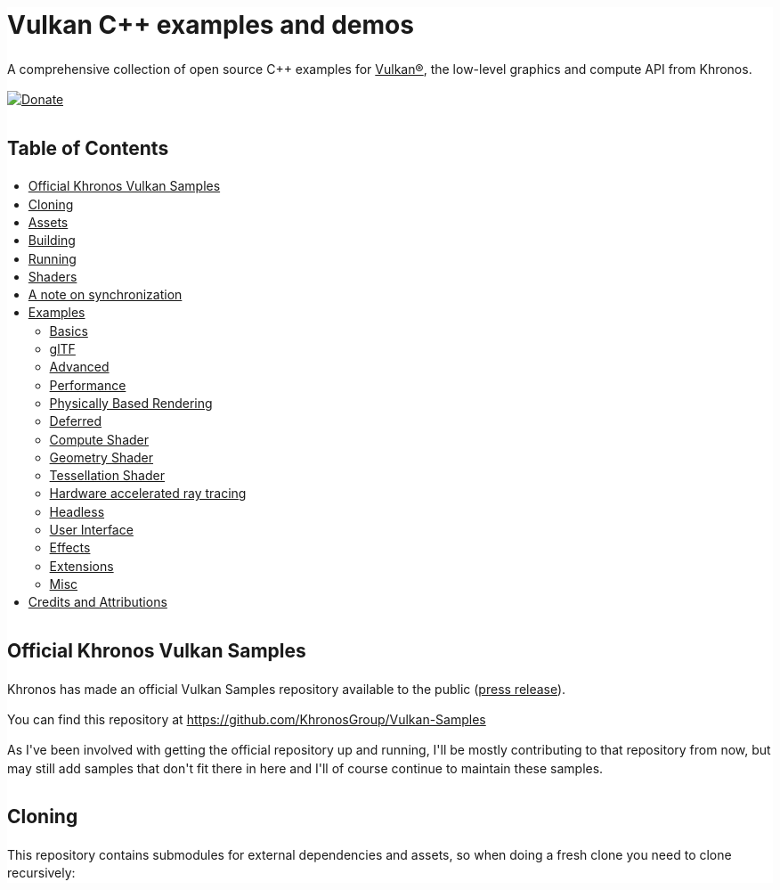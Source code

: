 # Vulkan C++ examples and demos

A comprehensive collection of open source C++ examples for [Vulkan®](https://www.vulkan.org), the low-level graphics and compute API from Khronos.

[![Donate](https://img.shields.io/badge/Donate-PayPal-green.svg)](https://www.paypal.com/cgi-bin/webscr?cmd=_s-xclick&hosted_button_id=BHXPMV6ZKPH9E)

## Table of Contents
+ [Official Khronos Vulkan Samples](#official-khronos-vulkan-samples)
+ [Cloning](#Cloning)
+ [Assets](#Assets)
+ [Building](#Building)
+ [Running](#Running)
+ [Shaders](#Shaders)
+ [A note on synchronization](#a-note-on-synchronization)
+ [Examples](#Examples)
    + [Basics](#Basics)
    + [glTF](#glTF)
    + [Advanced](#Advanced)
    + [Performance](#Performance)
    + [Physically Based Rendering](#physically-based-rendering)
    + [Deferred](#Deferred)
    + [Compute Shader](#compute-shader)
    + [Geometry Shader](#geometry-shader)
    + [Tessellation Shader](#tessellation-shader)
    + [Hardware accelerated ray tracing](#hardware-accelerated-ray-tracing)
    + [Headless](#Headless)
    + [User Interface](#user-interface)
    + [Effects](#Effects)
    + [Extensions](#Extensions)
    + [Misc](#Misc)
+ [Credits and Attributions](#credits-and-attributions)

## Official Khronos Vulkan Samples

Khronos has made an official Vulkan Samples repository available to the public ([press release](https://www.khronos.org/blog/vulkan-releases-unified-samples-repository?utm_source=Khronos%20Blog&utm_medium=Twitter&utm_campaign=Vulkan%20Repository)).

You can find this repository at https://github.com/KhronosGroup/Vulkan-Samples

As I've been involved with getting the official repository up and running, I'll be mostly contributing to that repository from now, but may still add samples that don't fit there in here and I'll of course continue to maintain these samples.

## Cloning
This repository contains submodules for external dependencies and assets, so when doing a fresh clone you need to clone recursively:
